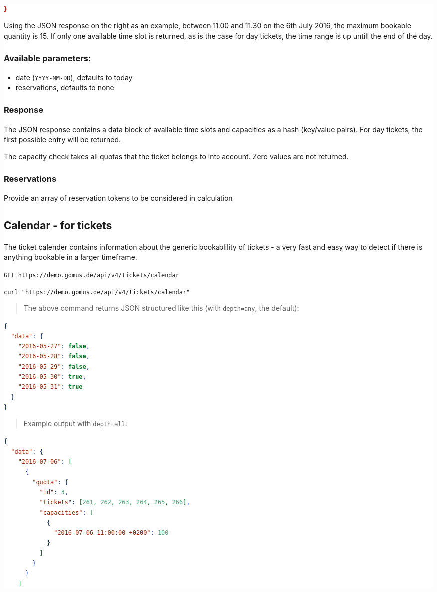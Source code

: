```json
}
```

Using the JSON response on the right as an example, between 11.00 and 11.30 on the 6th July 2016,
the maximum bookable quantity is 15. If only one available time slot is returned, as is the case for day
tickets, the time range is up untill the end of the day.

### Available parameters:

- date (`YYYY-MM-DD`), defaults to today
- reservations, defaults to none

### Response

The JSON response contains a data block of available time slots and capacities as a hash (key/value pairs). For day tickets, the first possible entry will be returned.

The capacity check takes all quotas that the ticket belongs to into account. Zero values are not returned.

### Reservations

Provide an array of reservation tokens to be considered in calculation

## Calendar - for tickets

The ticket calender contains information about the generic bookablility of tickets - a very fast and easy way to detect if there is anything bookable in a larger timeframe.

`GET https://demo.gomus.de/api/v4/tickets/calendar`

```shell
curl "https://demo.gomus.de/api/v4/tickets/calendar"
```

> The above command returns JSON structured like this (with `depth=any`, the default):

```json
{
  "data": {
    "2016-05-27": false,
    "2016-05-28": false,
    "2016-05-29": false,
    "2016-05-30": true,
    "2016-05-31": true
  }
}
```

> Example output with `depth=all`:

```json
{
  "data": {
    "2016-07-06": [
      {
        "quota": {
          "id": 3,
          "tickets": [261, 262, 263, 264, 265, 266],
          "capacities": [
            {
              "2016-07-06 11:00:00 +0200": 100
            }
          ]
        }
      }
    ]
```